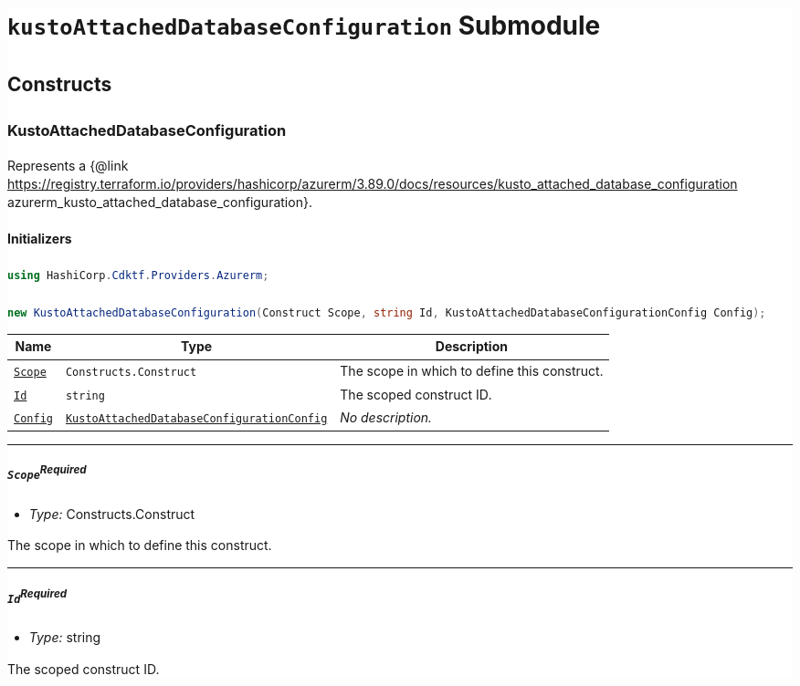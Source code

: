 # `kustoAttachedDatabaseConfiguration` Submodule <a name="`kustoAttachedDatabaseConfiguration` Submodule" id="@cdktf/provider-azurerm.kustoAttachedDatabaseConfiguration"></a>

## Constructs <a name="Constructs" id="Constructs"></a>

### KustoAttachedDatabaseConfiguration <a name="KustoAttachedDatabaseConfiguration" id="@cdktf/provider-azurerm.kustoAttachedDatabaseConfiguration.KustoAttachedDatabaseConfiguration"></a>

Represents a {@link https://registry.terraform.io/providers/hashicorp/azurerm/3.89.0/docs/resources/kusto_attached_database_configuration azurerm_kusto_attached_database_configuration}.

#### Initializers <a name="Initializers" id="@cdktf/provider-azurerm.kustoAttachedDatabaseConfiguration.KustoAttachedDatabaseConfiguration.Initializer"></a>

```csharp
using HashiCorp.Cdktf.Providers.Azurerm;

new KustoAttachedDatabaseConfiguration(Construct Scope, string Id, KustoAttachedDatabaseConfigurationConfig Config);
```

| **Name** | **Type** | **Description** |
| --- | --- | --- |
| <code><a href="#@cdktf/provider-azurerm.kustoAttachedDatabaseConfiguration.KustoAttachedDatabaseConfiguration.Initializer.parameter.scope">Scope</a></code> | <code>Constructs.Construct</code> | The scope in which to define this construct. |
| <code><a href="#@cdktf/provider-azurerm.kustoAttachedDatabaseConfiguration.KustoAttachedDatabaseConfiguration.Initializer.parameter.id">Id</a></code> | <code>string</code> | The scoped construct ID. |
| <code><a href="#@cdktf/provider-azurerm.kustoAttachedDatabaseConfiguration.KustoAttachedDatabaseConfiguration.Initializer.parameter.config">Config</a></code> | <code><a href="#@cdktf/provider-azurerm.kustoAttachedDatabaseConfiguration.KustoAttachedDatabaseConfigurationConfig">KustoAttachedDatabaseConfigurationConfig</a></code> | *No description.* |

---

##### `Scope`<sup>Required</sup> <a name="Scope" id="@cdktf/provider-azurerm.kustoAttachedDatabaseConfiguration.KustoAttachedDatabaseConfiguration.Initializer.parameter.scope"></a>

- *Type:* Constructs.Construct

The scope in which to define this construct.

---

##### `Id`<sup>Required</sup> <a name="Id" id="@cdktf/provider-azurerm.kustoAttachedDatabaseConfiguration.KustoAttachedDatabaseConfiguration.Initializer.parameter.id"></a>

- *Type:* string

The scoped construct ID.
